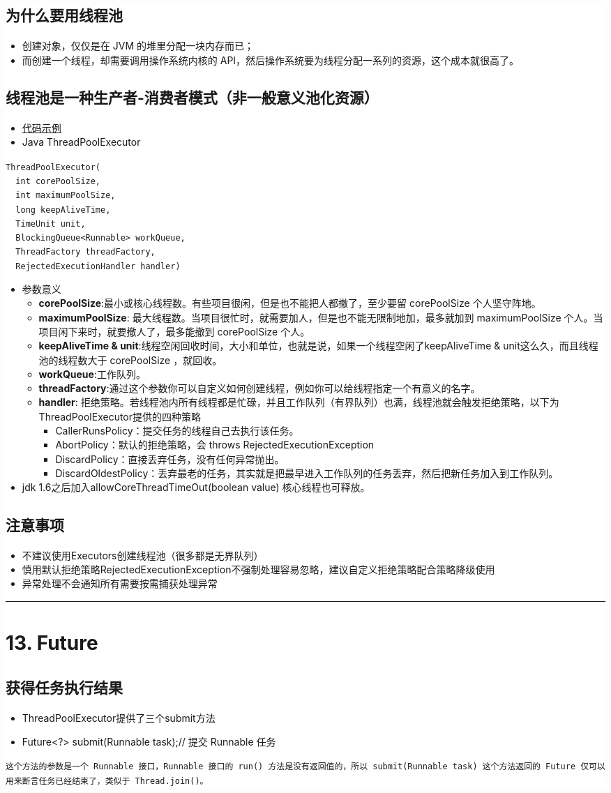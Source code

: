 ## 为什么要用线程池
* 创建对象，仅仅是在 JVM 的堆里分配一块内存而已；
* 而创建一个线程，却需要调用操作系统内核的 API，然后操作系统要为线程分配一系列的资源，这个成本就很高了。

## 线程池是一种生产者-消费者模式（非一般意义池化资源）
* [代码示例](https://github.com/Fadezed/concurrency/blob/master/src/main/java/com/example/concurrency/features/threadPool/MyThreadPool.java)
* Java ThreadPoolExecutor
  
```
ThreadPoolExecutor(
  int corePoolSize,
  int maximumPoolSize,
  long keepAliveTime,
  TimeUnit unit,
  BlockingQueue<Runnable> workQueue,
  ThreadFactory threadFactory,
  RejectedExecutionHandler handler) 

```
* 参数意义 
    * **corePoolSize**:最小或核心线程数。有些项目很闲，但是也不能把人都撤了，至少要留 corePoolSize 个人坚守阵地。
    * **maximumPoolSize**: 最大线程数。当项目很忙时，就需要加人，但是也不能无限制地加，最多就加到 maximumPoolSize 个人。当项目闲下来时，就要撤人了，最多能撤到 corePoolSize 个人。
    * **keepAliveTime & unit**:线程空闲回收时间，大小和单位，也就是说，如果一个线程空闲了keepAliveTime & unit这么久，而且线程池的线程数大于 corePoolSize ，就回收。
    * **workQueue**:工作队列。
    * **threadFactory**:通过这个参数你可以自定义如何创建线程，例如你可以给线程指定一个有意义的名字。
    * **handler**: 拒绝策略。若线程池内所有线程都是忙碌，并且工作队列（有界队列）也满，线程池就会触发拒绝策略，以下为ThreadPoolExecutor提供的四种策略
        * CallerRunsPolicy：提交任务的线程自己去执行该任务。
        * AbortPolicy：默认的拒绝策略，会 throws RejectedExecutionException
        * DiscardPolicy：直接丢弃任务，没有任何异常抛出。
        * DiscardOldestPolicy：丢弃最老的任务，其实就是把最早进入工作队列的任务丢弃，然后把新任务加入到工作队列。
* jdk 1.6之后加入allowCoreThreadTimeOut(boolean value) 核心线程也可释放。

## 注意事项
* 不建议使用Executors创建线程池（很多都是无界队列）
* 慎用默认拒绝策略RejectedExecutionException不强制处理容易忽略，建议自定义拒绝策略配合策略降级使用
* 异常处理不会通知所有需要按需捕获处理异常


-------
# 13. Future
## 获得任务执行结果
* ThreadPoolExecutor提供了三个submit方法



* Future<?> submit(Runnable task);// 提交 Runnable 任务
```
这个方法的参数是一个 Runnable 接口，Runnable 接口的 run() 方法是没有返回值的，所以 submit(Runnable task) 这个方法返回的 Future 仅可以用来断言任务已经结束了，类似于 Thread.join()。
```

